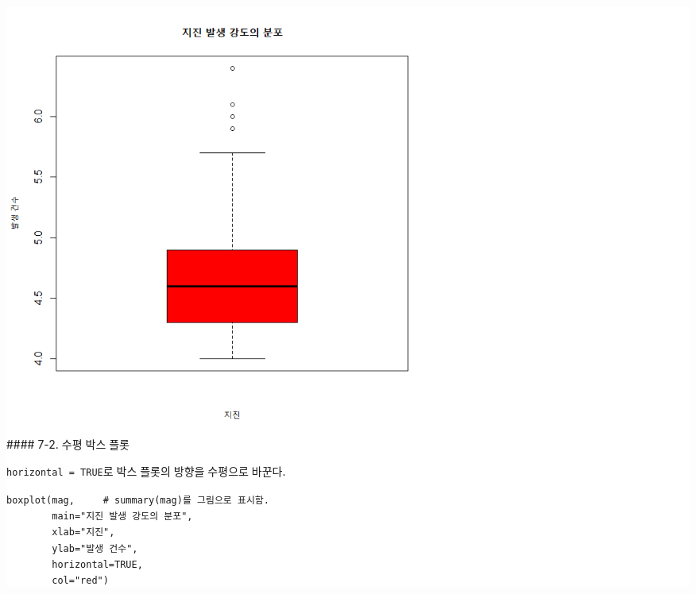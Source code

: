 <img src="./images/1569917409900.png" alt="1569917409900" style="zoom:80%;" />

<div style="page-break-after: always;"></div>
#### 7-2. 수평 박스 플롯

`horizontal = TRUE`로 박스 플롯의 방향을 수평으로 바꾼다.

```{r}
boxplot(mag,     # summary(mag)를 그림으로 표시함.
        main="지진 발생 강도의 분포", 
        xlab="지진", 
        ylab="발생 건수",
        horizontal=TRUE,
        col="red")
```
